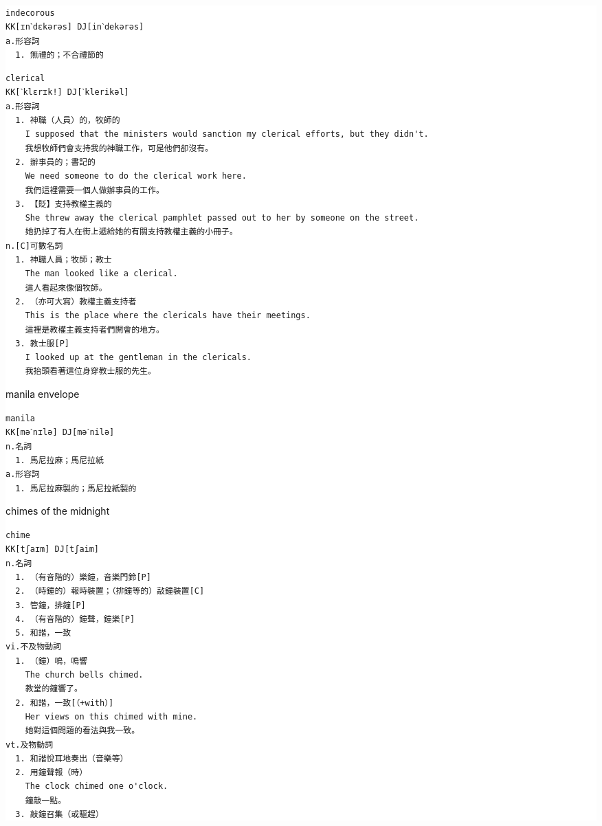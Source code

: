 ```  
indecorous  
KK[ɪnˋdɛkərəs] DJ[inˋdekərəs]  
a.形容詞  
  1. 無禮的；不合禮節的  
```  
  
```  
clerical  
KK[ˋklɛrɪk!] DJ[ˋklerikəl]  
a.形容詞  
  1. 神職（人員）的，牧師的  
    I supposed that the ministers would sanction my clerical efforts, but they didn't.  
    我想牧師們會支持我的神職工作，可是他們卻沒有。  
  2. 辦事員的；書記的  
    We need someone to do the clerical work here.  
    我們這裡需要一個人做辦事員的工作。  
  3. 【貶】支持教權主義的  
    She threw away the clerical pamphlet passed out to her by someone on the street.  
    她扔掉了有人在街上遞給她的有關支持教權主義的小冊子。  
n.[C]可數名詞  
  1. 神職人員；牧師；教士  
    The man looked like a clerical.  
    這人看起來像個牧師。  
  2. （亦可大寫）教權主義支持者  
    This is the place where the clericals have their meetings.  
    這裡是教權主義支持者們開會的地方。  
  3. 教士服[P]  
    I looked up at the gentleman in the clericals.  
    我抬頭看著這位身穿教士服的先生。  
```  
  
manila envelope  
```  
manila  
KK[məˋnɪlə] DJ[məˋnilə]  
n.名詞  
  1. 馬尼拉麻；馬尼拉紙  
a.形容詞  
  1. 馬尼拉麻製的；馬尼拉紙製的  
```  
  
chimes of the midnight  
```  
chime  
KK[tʃaɪm] DJ[tʃaim]  
n.名詞  
  1. （有音階的）樂鐘，音樂門鈴[P]  
  2. （時鐘的）報時裝置；（排鐘等的）敲鐘裝置[C]  
  3. 管鐘，排鐘[P]  
  4. （有音階的）鐘聲，鐘樂[P]  
  5. 和諧，一致  
vi.不及物動詞  
  1. （鐘）鳴，鳴響  
    The church bells chimed.  
    教堂的鐘響了。  
  2. 和諧，一致[（+with）]  
    Her views on this chimed with mine.  
    她對這個問題的看法與我一致。  
vt.及物動詞  
  1. 和諧悅耳地奏出（音樂等）  
  2. 用鐘聲報（時）  
    The clock chimed one o'clock.  
    鐘敲一點。  
  3. 敲鐘召集（或驅趕）  
```  
  